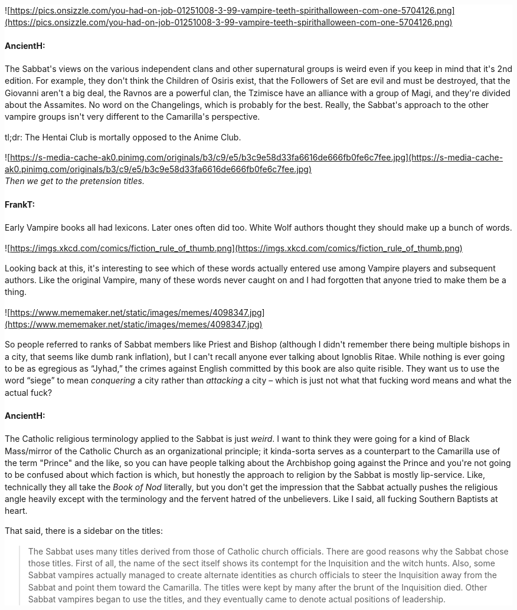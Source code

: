 ![https://pics.onsizzle.com/you-had-on-job-01251008-3-99-vampire-teeth-spirithalloween-com-one-5704126.png](https://pics.onsizzle.com/you-had-on-job-01251008-3-99-vampire-teeth-spirithalloween-com-one-5704126.png)

#### AncientH:  
The Sabbat's views on the various independent clans and other supernatural groups is weird even if you keep in mind that it's 2nd edition. For example, they don't think the Children of Osiris exist, that the Followers of Set are evil and must be destroyed, that the Giovanni aren't a big deal, the Ravnos are a powerful clan, the Tzimisce have an alliance with a group of Magi, and they're divided about the Assamites. No word on the Changelings, which is probably for the best. Really, the Sabbat's approach to the other vampire groups isn't very different to the Camarilla's perspective.

tl;dr: The Hentai Club is mortally opposed to the Anime Club.

![https://s-media-cache-ak0.pinimg.com/originals/b3/c9/e5/b3c9e58d33fa6616de666fb0fe6c7fee.jpg](https://s-media-cache-ak0.pinimg.com/originals/b3/c9/e5/b3c9e58d33fa6616de666fb0fe6c7fee.jpg)  
_Then we get to the pretension titles._

#### FrankT:  
Early Vampire books all had lexicons. Later ones often did too. White Wolf authors thought they should make up a bunch of words.

![https://imgs.xkcd.com/comics/fiction_rule_of_thumb.png](https://imgs.xkcd.com/comics/fiction_rule_of_thumb.png)

Looking back at this, it's interesting to see which of these words actually entered use among Vampire players and subsequent authors. Like the original Vampire, many of these words never caught on and I had forgotten that anyone tried to make them be a thing.

![https://www.mememaker.net/static/images/memes/4098347.jpg](https://www.mememaker.net/static/images/memes/4098347.jpg)

So people referred to ranks of Sabbat members like Priest and Bishop (although I didn't remember there being multiple bishops in a city, that seems like dumb rank inflation), but I can't recall anyone ever talking about Ignoblis Ritae. While nothing is ever going to be as egregious as “Jyhad,” the crimes against English committed by this book are also quite risible. They want us to use the word “siege” to mean _conquering_ a city rather than _attacking_ a city – which is just not what that fucking word means and what the actual fuck?

#### AncientH:  
The Catholic religious terminology applied to the Sabbat is just _weird_. I want to think they were going for a kind of Black Mass/mirror of the Catholic Church as an organizational principle; it kinda-sorta serves as a counterpart to the Camarilla use of the term "Prince" and the like, so you can have people talking about the Archbishop going against the Prince and you're not going to be confused about which faction is which, but honestly the approach to religion by the Sabbat is mostly lip-service. Like, technically they all take the _Book of Nod_ literally, but you don't get the impression that the Sabbat actually pushes the religious angle heavily except with the terminology and the fervent hatred of the unbelievers. Like I said, all fucking Southern Baptists at heart.

That said, there is a sidebar on the titles:  

> The Sabbat uses many titles derived from those of Catholic church officials. There are good reasons why the Sabbat chose those titles. First of all, the name of the sect itself shows its contempt for the Inquisition and the witch hunts. Also, some Sabbat vampires actually managed to create alternate identities as church officials to steer the Inquisition away from the Sabbat and point them toward the Camarilla. The titles were kept by many after the brunt of the Inquisition died. Other Sabbat vampires began to use the titles, and they eventually came to denote actual positions of leadership.
